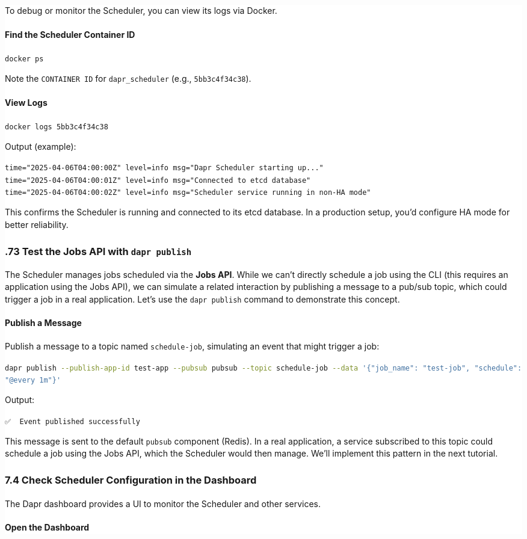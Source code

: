 To debug or monitor the Scheduler, you can view its logs via Docker.

#### Find the Scheduler Container ID

```bash
docker ps
```

Note the `CONTAINER ID` for `dapr_scheduler` (e.g., `5bb3c4f34c38`).

#### View Logs

```bash
docker logs 5bb3c4f34c38
```

Output (example):

```
time="2025-04-06T04:00:00Z" level=info msg="Dapr Scheduler starting up..."
time="2025-04-06T04:00:01Z" level=info msg="Connected to etcd database"
time="2025-04-06T04:00:02Z" level=info msg="Scheduler service running in non-HA mode"
```

This confirms the Scheduler is running and connected to its etcd database. In a production setup, you’d configure HA mode for better reliability.

### .73 Test the Jobs API with `dapr publish`

The Scheduler manages jobs scheduled via the **Jobs API**. While we can’t directly schedule a job using the CLI (this requires an application using the Jobs API), we can simulate a related interaction by publishing a message to a pub/sub topic, which could trigger a job in a real application. Let’s use the `dapr publish` command to demonstrate this concept.

#### Publish a Message

Publish a message to a topic named `schedule-job`, simulating an event that might trigger a job:

```bash
dapr publish --publish-app-id test-app --pubsub pubsub --topic schedule-job --data '{"job_name": "test-job", "schedule": "@every 1m"}'
```

Output:

```
✅  Event published successfully
```

This message is sent to the default `pubsub` component (Redis). In a real application, a service subscribed to this topic could schedule a job using the Jobs API, which the Scheduler would then manage. We’ll implement this pattern in the next tutorial.

### 7.4 Check Scheduler Configuration in the Dashboard

The Dapr dashboard provides a UI to monitor the Scheduler and other services.

#### Open the Dashboard
